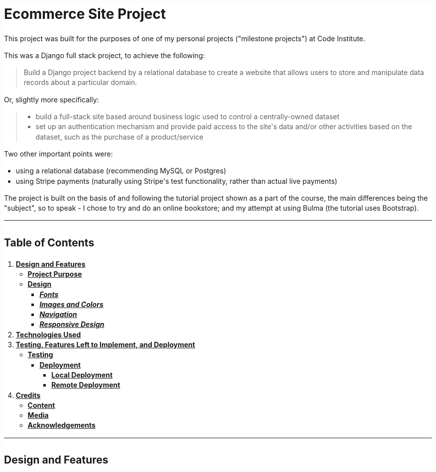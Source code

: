 # **Ecommerce Site Project**


This project was built for the purposes of one of my personal projects ("milestone projects") at Code Institute.

This was a Django full stack project, to achieve the following:

>Build a Django project backend by a relational database to create a website that allows users to store and manipulate data records about a particular domain.

Or, slightly more specifically:

>- build a full-stack site based around business logic used to control a centrally-owned dataset
>- set up an authentication mechanism and provide paid access to the site's data and/or other activities based on the dataset, such as the purchase of a product/service

Two other important points were:
- using a relational database (recommending MySQL or Postgres)
- using Stripe payments (naturally using Stripe's test functionality, rather than actual live payments)

The project is built on the basis of and following the tutorial project shown as a part of the course, the main differences 
being the "subject", so to speak - I chose to try and do an online bookstore; and my attempt at using Bulma (the tutorial uses Bootstrap).

---

## Table of Contents
1. [**Design and Features**](#design-and-features)
    - [**Project Purpose**](#project-purpose)
    - [**Design**](#design)
        - [**_Fonts_**](#fonts)
        - [**_Images and Colors_**](#images-and-colors)
        - [**_Navigation_**](#navigation)
        - [**_Responsive Design_**](#responsive-design)
2. [**Technologies Used**](#technologies-used)
3. [**Testing, Features Left to Implement, and Deployment**](#testing-features-left-to-implement-and-deployment)
    - [**Testing**](#testing)
        - [**Deployment**](#deployment)
            - [**Local Deployment**](#local-deployment)
            - [**Remote Deployment**](#remote-deployment)
4. [**Credits**](#credits)
    - [**Content**](#content)
    - [**Media**](#media)
    - [**Acknowledgements**](#acknowledgements)

---

## **Design and Features**
